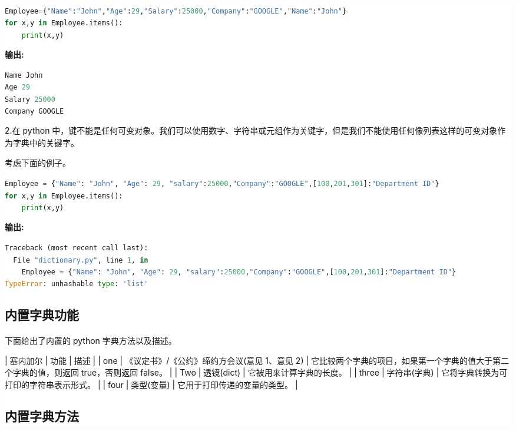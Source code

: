 ```py
Employee={"Name":"John","Age":29,"Salary":25000,"Company":"GOOGLE","Name":"John"}  
for x,y in Employee.items():  
    print(x,y)  

```

**输出:**

```py
Name John
Age 29
Salary 25000
Company GOOGLE

```

2.在 python 中，键不能是任何可变对象。我们可以使用数字、字符串或元组作为关键字，但是我们不能使用任何像列表这样的可变对象作为字典中的关键字。

考虑下面的例子。

```py
Employee = {"Name": "John", "Age": 29, "salary":25000,"Company":"GOOGLE",[100,201,301]:"Department ID"}  
for x,y in Employee.items():  
    print(x,y)  

```

**输出:**

```py
Traceback (most recent call last):
  File "dictionary.py", line 1, in 
    Employee = {"Name": "John", "Age": 29, "salary":25000,"Company":"GOOGLE",[100,201,301]:"Department ID"}
TypeError: unhashable type: 'list'

```

## 内置字典功能

下面给出了内置的 python 字典方法以及描述。

| 塞内加尔 | 功能 | 描述 |
| one | 《议定书》/《公约》缔约方会议(意见 1、意见 2) | 它比较两个字典的项目，如果第一个字典的值大于第二个字典的值，则返回 true，否则返回 false。 |
| Two | 透镜(dict) | 它被用来计算字典的长度。 |
| three | 字符串(字典) | 它将字典转换为可打印的字符串表示形式。 |
| four | 类型(变量) | 它用于打印传递的变量的类型。 |

## 内置字典方法
